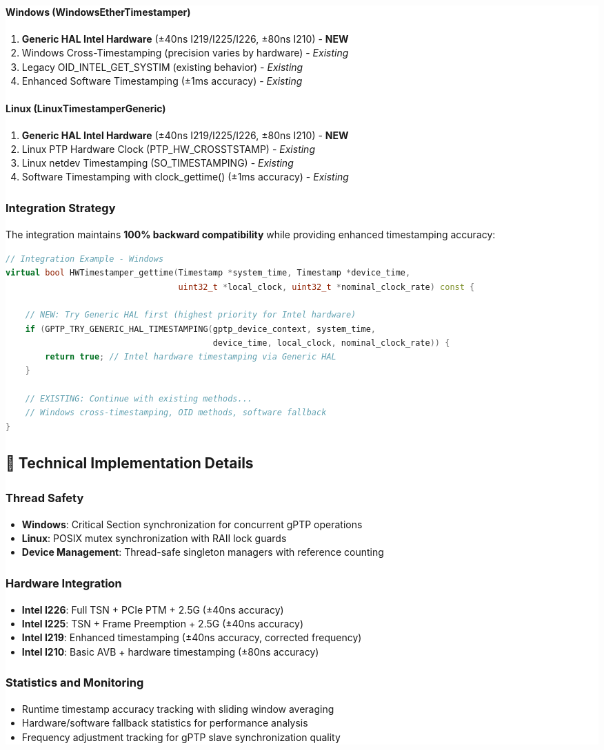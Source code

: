 #### **Windows (WindowsEtherTimestamper)**
1. **Generic HAL Intel Hardware** (±40ns I219/I225/I226, ±80ns I210) - **NEW**
2. Windows Cross-Timestamping (precision varies by hardware) - *Existing*
3. Legacy OID_INTEL_GET_SYSTIM (existing behavior) - *Existing*
4. Enhanced Software Timestamping (±1ms accuracy) - *Existing*

#### **Linux (LinuxTimestamperGeneric)**
1. **Generic HAL Intel Hardware** (±40ns I219/I225/I226, ±80ns I210) - **NEW**
2. Linux PTP Hardware Clock (PTP_HW_CROSSTSTAMP) - *Existing*
3. Linux netdev Timestamping (SO_TIMESTAMPING) - *Existing*
4. Software Timestamping with clock_gettime() (±1ms accuracy) - *Existing*

### **Integration Strategy**

The integration maintains **100% backward compatibility** while providing enhanced timestamping accuracy:

```cpp
// Integration Example - Windows
virtual bool HWTimestamper_gettime(Timestamp *system_time, Timestamp *device_time, 
                                   uint32_t *local_clock, uint32_t *nominal_clock_rate) const {
    
    // NEW: Try Generic HAL first (highest priority for Intel hardware)
    if (GPTP_TRY_GENERIC_HAL_TIMESTAMPING(gptp_device_context, system_time, 
                                          device_time, local_clock, nominal_clock_rate)) {
        return true; // Intel hardware timestamping via Generic HAL
    }
    
    // EXISTING: Continue with existing methods...
    // Windows cross-timestamping, OID methods, software fallback
}
```

## 🔧 **Technical Implementation Details**

### **Thread Safety**
- **Windows**: Critical Section synchronization for concurrent gPTP operations
- **Linux**: POSIX mutex synchronization with RAII lock guards
- **Device Management**: Thread-safe singleton managers with reference counting

### **Hardware Integration**
- **Intel I226**: Full TSN + PCIe PTM + 2.5G (±40ns accuracy)
- **Intel I225**: TSN + Frame Preemption + 2.5G (±40ns accuracy)
- **Intel I219**: Enhanced timestamping (±40ns accuracy, corrected frequency)
- **Intel I210**: Basic AVB + hardware timestamping (±80ns accuracy)

### **Statistics and Monitoring**
- Runtime timestamp accuracy tracking with sliding window averaging
- Hardware/software fallback statistics for performance analysis
- Frequency adjustment tracking for gPTP slave synchronization quality

